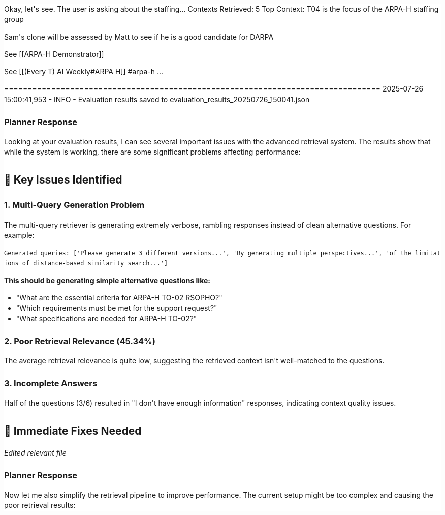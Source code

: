 Okay, let's see. The user is asking about the staffing...
   Contexts Retrieved: 5
   Top Context: T04 is the focus of the ARPA-H staffing group

Sam's clone will be assessed by Matt to see if he is a good candidate for DARPA

See [[ARPA-H Demonstrator]]

See [[(Every T) AI Weekly#ARPA H]] #arpa-h
...

================================================================================
2025-07-26 15:00:41,953 - INFO - Evaluation results saved to evaluation_results_20250726_150041.json

### Planner Response

Looking at your evaluation results, I can see several important issues with the advanced retrieval system. The results show that while the system is working, there are some significant problems affecting performance:

## **🚨 Key Issues Identified**

### **1. Multi-Query Generation Problem**
The multi-query retriever is generating extremely verbose, rambling responses instead of clean alternative questions. For example:

```
Generated queries: ['Please generate 3 different versions...', 'By generating multiple perspectives...', 'of the limitations of distance-based similarity search...']
```

**This should be generating simple alternative questions like:**
- "What are the essential criteria for ARPA-H TO-02 RSOPHO?"
- "Which requirements must be met for the support request?"
- "What specifications are needed for ARPA-H TO-02?"

### **2. Poor Retrieval Relevance (45.34%)**
The average retrieval relevance is quite low, suggesting the retrieved context isn't well-matched to the questions.

### **3. Incomplete Answers**
Half of the questions (3/6) resulted in "I don't have enough information" responses, indicating context quality issues.

## **🔧 Immediate Fixes Needed**

*Edited relevant file*

### Planner Response

Now let me also simplify the retrieval pipeline to improve performance. The current setup might be too complex and causing the poor retrieval results:
